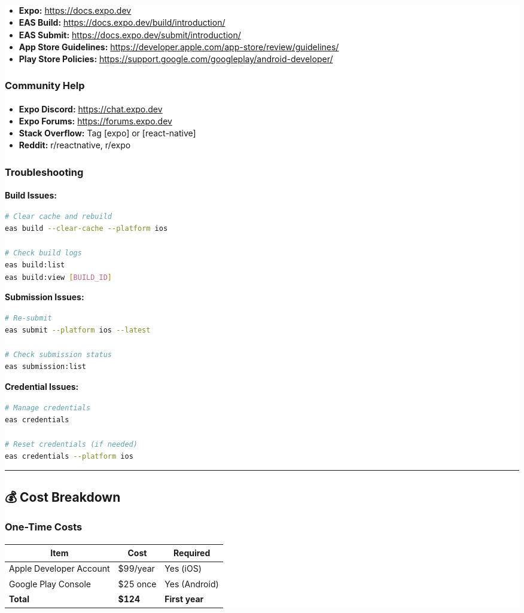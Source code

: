 - **Expo:** https://docs.expo.dev
- **EAS Build:** https://docs.expo.dev/build/introduction/
- **EAS Submit:** https://docs.expo.dev/submit/introduction/
- **App Store Guidelines:** https://developer.apple.com/app-store/review/guidelines/
- **Play Store Policies:** https://support.google.com/googleplay/android-developer/

### Community Help

- **Expo Discord:** https://chat.expo.dev
- **Expo Forums:** https://forums.expo.dev
- **Stack Overflow:** Tag [expo] or [react-native]
- **Reddit:** r/reactnative, r/expo

### Troubleshooting

**Build Issues:**
```bash
# Clear cache and rebuild
eas build --clear-cache --platform ios

# Check build logs
eas build:list
eas build:view [BUILD_ID]
```

**Submission Issues:**
```bash
# Re-submit
eas submit --platform ios --latest

# Check submission status
eas submission:list
```

**Credential Issues:**
```bash
# Manage credentials
eas credentials

# Reset credentials (if needed)
eas credentials --platform ios
```

---

## 💰 Cost Breakdown

### One-Time Costs

| Item | Cost | Required |
|------|------|----------|
| Apple Developer Account | $99/year | Yes (iOS) |
| Google Play Console | $25 once | Yes (Android) |
| **Total** | **$124** | **First year** |
